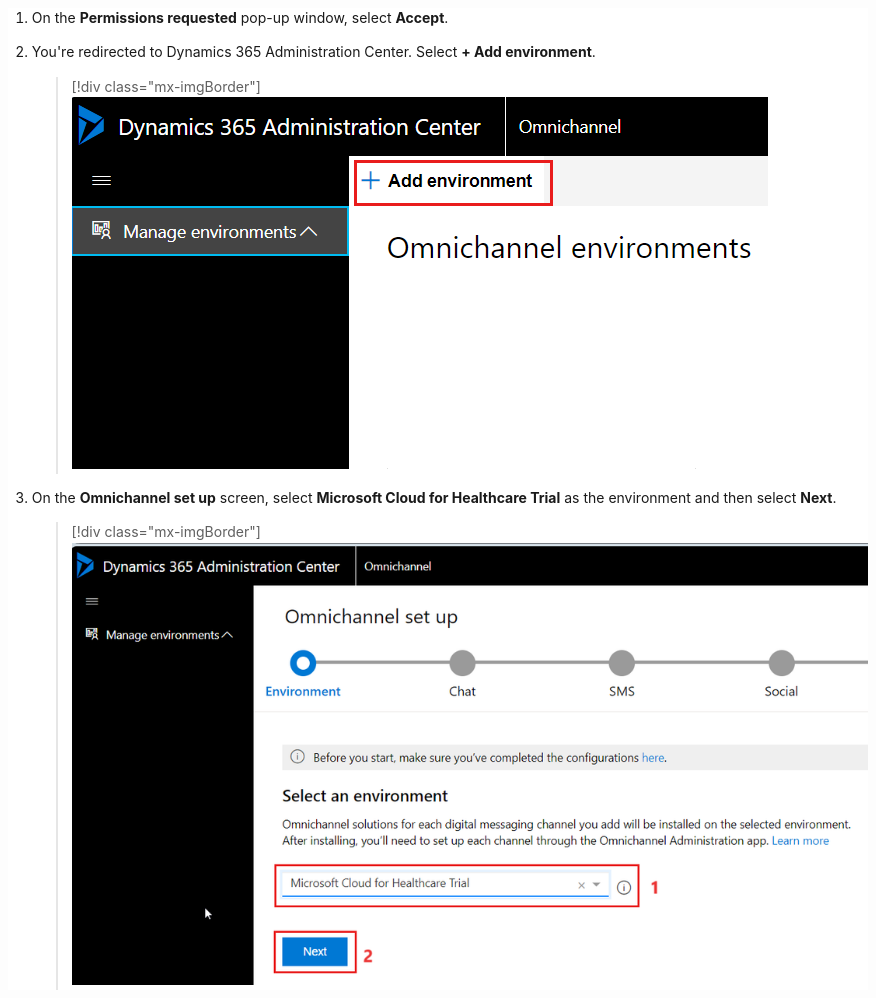 1. On the **Permissions requested** pop-up window, select **Accept**.

1. You're redirected to Dynamics 365 Administration Center. Select **+ Add environment**.

   > [!div class="mx-imgBorder"]
   > [![Screenshot of admin center with add environment option highlighted.](../media/field-add-environment.png)](../media/field-add-environment.png#lightbox)

1. On the **Omnichannel set up** screen, select **Microsoft Cloud for Healthcare Trial** as the environment and then select **Next**.

   > [!div class="mx-imgBorder"]
   > [![Screenshot of Next button.](../media/field-select-environment.png)](../media/field-select-environment.png#lightbox)
